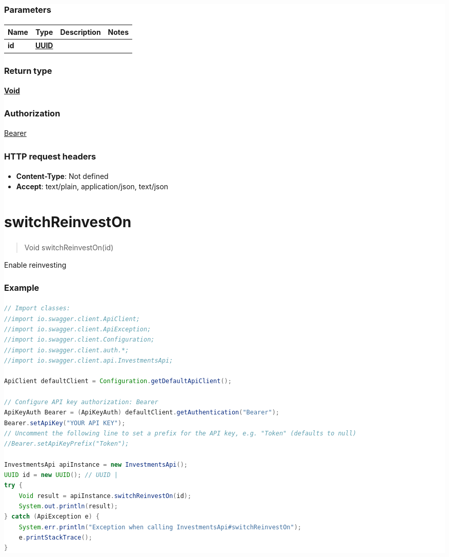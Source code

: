 ### Parameters

Name | Type | Description  | Notes
------------- | ------------- | ------------- | -------------
 **id** | [**UUID**](.md)|  |

### Return type

[**Void**](.md)

### Authorization

[Bearer](../README.md#Bearer)

### HTTP request headers

 - **Content-Type**: Not defined
 - **Accept**: text/plain, application/json, text/json

<a name="switchReinvestOn"></a>
# **switchReinvestOn**
> Void switchReinvestOn(id)

Enable reinvesting

### Example
```java
// Import classes:
//import io.swagger.client.ApiClient;
//import io.swagger.client.ApiException;
//import io.swagger.client.Configuration;
//import io.swagger.client.auth.*;
//import io.swagger.client.api.InvestmentsApi;

ApiClient defaultClient = Configuration.getDefaultApiClient();

// Configure API key authorization: Bearer
ApiKeyAuth Bearer = (ApiKeyAuth) defaultClient.getAuthentication("Bearer");
Bearer.setApiKey("YOUR API KEY");
// Uncomment the following line to set a prefix for the API key, e.g. "Token" (defaults to null)
//Bearer.setApiKeyPrefix("Token");

InvestmentsApi apiInstance = new InvestmentsApi();
UUID id = new UUID(); // UUID | 
try {
    Void result = apiInstance.switchReinvestOn(id);
    System.out.println(result);
} catch (ApiException e) {
    System.err.println("Exception when calling InvestmentsApi#switchReinvestOn");
    e.printStackTrace();
}
```
